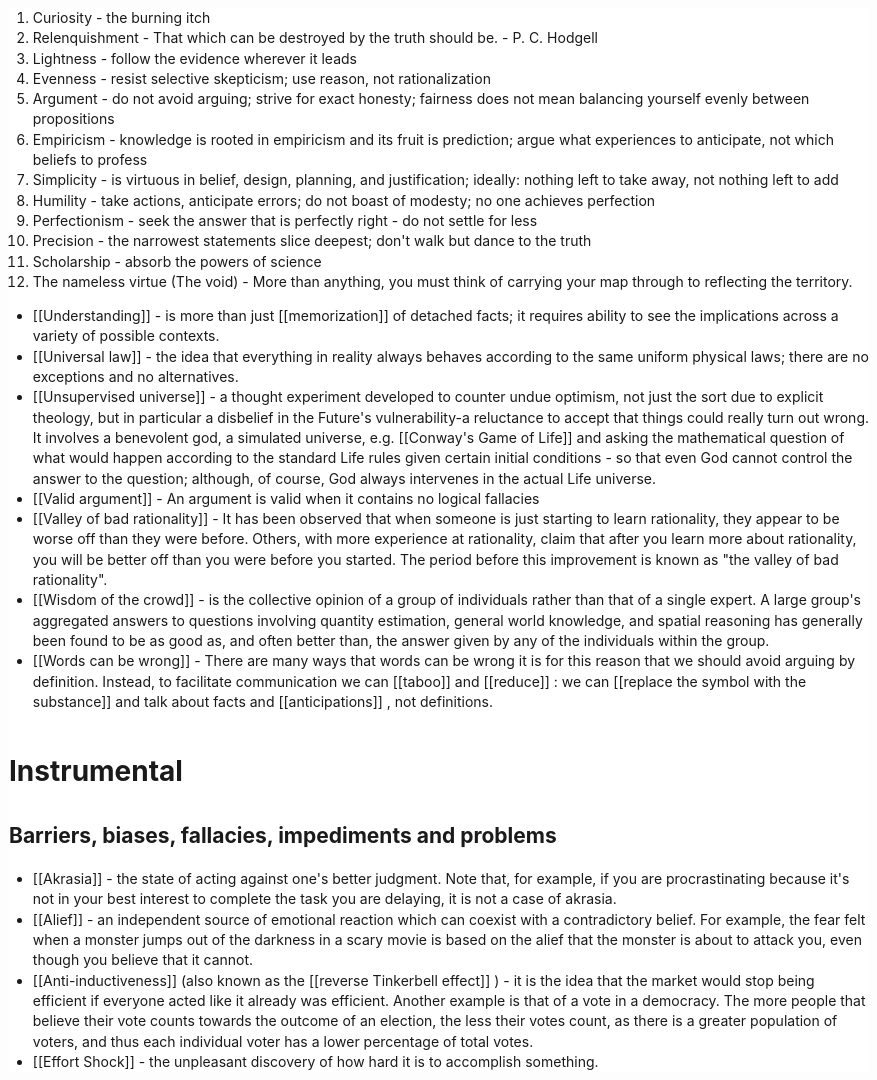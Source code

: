 1.  Curiosity - the burning itch
2.  Relenquishment - That which can be destroyed by the truth should be. - P. C. Hodgell
3.  Lightness - follow the evidence wherever it leads
4.  Evenness - resist selective skepticism; use reason, not rationalization
5.  Argument - do not avoid arguing; strive for exact honesty; fairness does not mean balancing yourself evenly between propositions
6.  Empiricism - knowledge is rooted in empiricism and its fruit is prediction; argue what experiences to anticipate, not which beliefs to profess
7.  Simplicity - is virtuous in belief, design, planning, and justification; ideally: nothing left to take away, not nothing left to add
8.  Humility - take actions, anticipate errors; do not boast of modesty; no one achieves perfection
9.  Perfectionism - seek the answer that is perfectly right - do not settle for less
10.  Precision - the narrowest statements slice deepest; don't walk but dance to the truth
11.  Scholarship - absorb the powers of science
12.  The nameless virtue (The void) - More than anything, you must think of carrying your map through to reflecting the territory.

- [[Understanding]] - is more than just [[memorization]]  of detached facts; it requires ability to see the implications across a variety of possible contexts.
- [[Universal law]] - the idea that everything in reality always behaves according to the same uniform physical laws; there are no exceptions and no alternatives.
- [[Unsupervised universe]] - a thought experiment developed to counter undue optimism, not just the sort due to explicit theology, but in particular a disbelief in the Future's vulnerability-a reluctance to accept that things could really turn out wrong. It involves a benevolent god, a simulated universe, e.g. [[Conway's Game of Life]]  and asking the mathematical question of what would happen according to the standard Life rules given certain initial conditions - so that even God cannot control the answer to the question; although, of course, God always intervenes in the actual Life universe.
- [[Valid argument]] - An argument is valid when it contains no logical fallacies
- [[Valley of bad rationality]] - It has been observed that when someone is just starting to learn rationality, they appear to be worse off than they were before. Others, with more experience at rationality, claim that after you learn more about rationality, you will be better off than you were before you started. The period before this improvement is known as \"the valley of bad rationality\".
- [[Wisdom of the crowd]] - is the collective opinion of a group of individuals rather than that of a single expert. A large group's aggregated answers to questions involving quantity estimation, general world knowledge, and spatial reasoning has generally been found to be as good as, and often better than, the answer given by any of the individuals within the group.
- [[Words can be wrong]] - There are many ways that words can be wrong it is for this reason that we should avoid arguing by definition. Instead, to facilitate communication we can [[taboo]]  and [[reduce]] : we can [[replace the symbol with the substance]]  and talk about facts and [[anticipations]] , not definitions.

# Instrumental
## Barriers, biases, fallacies, impediments and problems

- [[Akrasia]] - the state of acting against one's better judgment. Note that, for example, if you are procrastinating because it's not in your best interest to complete the task you are delaying, it is not a case of akrasia.
- [[Alief]] - an independent source of emotional reaction which can coexist with a contradictory belief. For example, the fear felt when a monster jumps out of the darkness in a scary movie is based on the alief that the monster is about to attack you, even though you believe that it cannot.
- [[Anti-inductiveness]]  (also known as the [[reverse Tinkerbell effect]] ) - it is the idea that the market would stop being efficient if everyone acted like it already was efficient. Another example is that of a vote in a democracy. The more people that believe their vote counts towards the outcome of an election, the less their votes count, as there is a greater population of voters, and thus each individual voter has a lower percentage of total votes.
- [[Effort Shock]] - the unpleasant discovery of how hard it is to accomplish something.
